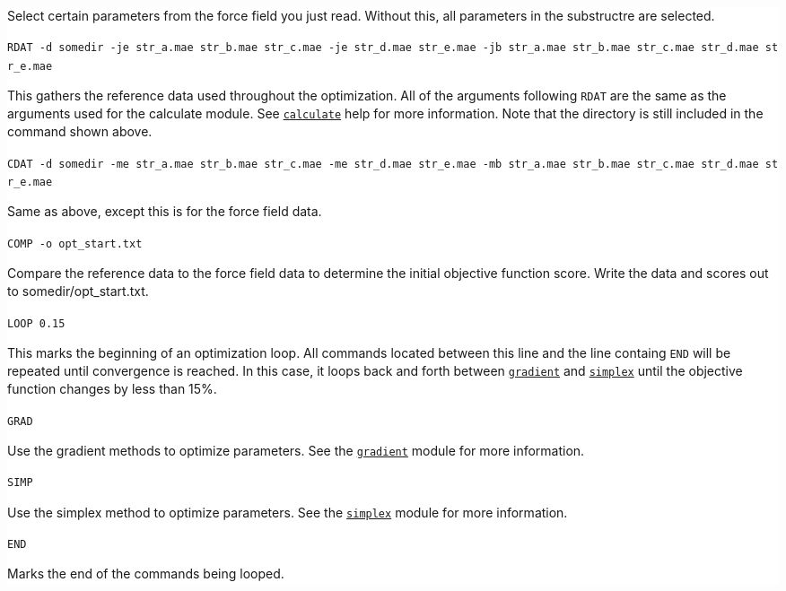 Select certain parameters from the force field you just read. Without this, all
parameters in the substructre are selected.

```
RDAT -d somedir -je str_a.mae str_b.mae str_c.mae -je str_d.mae str_e.mae -jb str_a.mae str_b.mae str_c.mae str_d.mae str_e.mae
```

This gathers the reference data used throughout the optimization. All of the
arguments following `RDAT` are the same as the arguments used for the calculate
module. See
[`calculate`](q2mm/calculate.py) help for more information. Note that the
directory is still included in the command shown above.

```
CDAT -d somedir -me str_a.mae str_b.mae str_c.mae -me str_d.mae str_e.mae -mb str_a.mae str_b.mae str_c.mae str_d.mae str_e.mae
```

Same as above, except this is for the force field data.

```
COMP -o opt_start.txt
```

Compare the reference data to the force field data to determine the initial
objective function score. Write the data and scores out to
somedir/opt_start.txt.

```
LOOP 0.15
```

This marks the beginning of an optimization loop. All commands located between
this line and the line containg `END` will be repeated until convergence is
reached. In this case, it loops back and forth between
[`gradient`](q2mm/gradient.py) and
[`simplex`](q2mm/simplex.py)
until the objective function changes by less than 15%.

```
GRAD
```

Use the gradient methods to optimize parameters. See the
[`gradient`](q2mm/gradient.py) module for
more information.

```
SIMP
```

Use the simplex method to optimize parameters. See the
[`simplex`](q2mm/simplex.py) module for more information.

```
END
```

Marks the end of the commands being looped.
